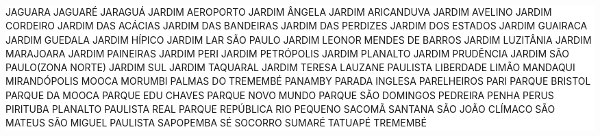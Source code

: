 JAGUARA 
JAGUARÉ 
JARAGUÁ 
JARDIM AEROPORTO 
JARDIM ÂNGELA 
JARDIM ARICANDUVA 
JARDIM AVELINO 
JARDIM CORDEIRO 
JARDIM DAS ACÁCIAS 
JARDIM DAS BANDEIRAS 
JARDIM DAS PERDIZES 
JARDIM DOS ESTADOS 
JARDIM GUAIRACA 
JARDIM GUEDALA 
JARDIM HÍPICO 
JARDIM LAR SÃO PAULO 
JARDIM LEONOR MENDES DE BARROS 
JARDIM LUZITÂNIA 
JARDIM MARAJOARA 
JARDIM PAINEIRAS 
JARDIM PERI 
JARDIM PETRÓPOLIS 
JARDIM PLANALTO 
JARDIM PRUDÊNCIA 
JARDIM SÃO PAULO(ZONA NORTE) 
JARDIM SUL 
JARDIM TAQUARAL 
JARDIM TERESA 
LAUZANE PAULISTA 
LIBERDADE 
LIMÃO 
MANDAQUI 
MIRANDÓPOLIS 
MOOCA 
MORUMBI 
PALMAS DO TREMEMBÉ 
PANAMBY 
PARADA INGLESA 
PARELHEIROS 
PARI 
PARQUE BRISTOL 
PARQUE DA MOOCA 
PARQUE EDU CHAVES 
PARQUE NOVO MUNDO 
PARQUE SÃO DOMINGOS 
PEDREIRA 
PENHA 
PERUS 
PIRITUBA 
PLANALTO PAULISTA 
REAL PARQUE 
REPÚBLICA 
RIO PEQUENO 
SACOMÃ 
SANTANA 
SÃO JOÃO CLÍMACO 
SÃO MATEUS 
SÃO MIGUEL PAULISTA 
SAPOPEMBA 
SÉ 
SOCORRO 
SUMARÉ 
TATUAPÉ 
TREMEMBÉ 